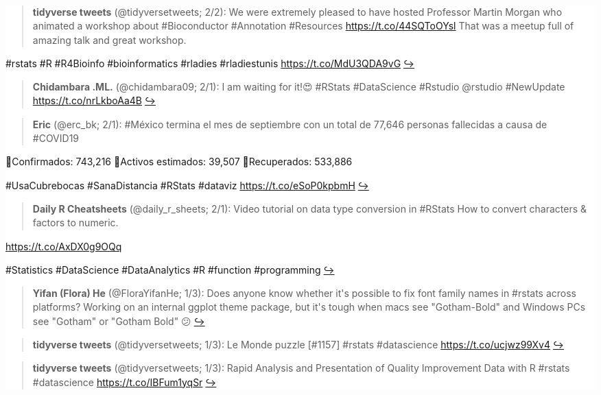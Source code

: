 


> **tidyverse tweets** (@tidyversetweets; 2/2): We were extremely pleased to have hosted Professor Martin Morgan who animated a workshop about #Bioconductor #Annotation #Resources https://t.co/44SQToOYsl That was a meetup full of amazing talk and great workshop.
>
#rstats #R #R4Bioinfo #bioinformatics #rladies #rladiestunis https://t.co/MdU3QDA9vG  [&#8618;](https://twitter.com/dataandme/status/1311444159602065408)




> **Chidambara .ML.** (@chidambara09; 2/1): I am waiting for it!😍
#RStats #DataScience #Rstudio
@rstudio #NewUpdate https://t.co/nrLkboAa4B  [&#8618;](https://twitter.com/dataandme/status/1311487062994903040)




> **Eric** (@erc_bk; 2/1): #México termina el mes de septiembre con un total de 77,646 personas fallecidas a causa de #COVID19 
>
🔹Confirmados: 743,216
🔹Activos estimados: 39,507
🔹Recuperados: 533,886
>
#UsaCubrebocas #SanaDistancia  #RStats #dataviz https://t.co/eSoP0kpbmH  [&#8618;](https://twitter.com/dataandme/status/1311459695001915393)




> **Daily R Cheatsheets** (@daily_r_sheets; 2/1): Video tutorial on data type conversion in #RStats How to convert characters &amp; factors to numeric.
>
https://t.co/AxDX0g9OQq
>
#Statistics #DataScience #DataAnalytics #R #function #programming  [&#8618;](https://twitter.com/dataandme/status/1311454781571907585)




> **Yifan (Flora) He** (@FloraYifanHe; 1/3): Does anyone know whether it's possible to fix font family names in #rstats across platforms? Working on an internal ggplot theme package, but it's tough when macs see "Gotham-Bold" and Windows PCs see "Gotham" or "Gotham Bold" 😕  [&#8618;](https://twitter.com/dataandme/status/1311512824590467072)




> **tidyverse tweets** (@tidyversetweets; 1/3): Le Monde puzzle [#1157] #rstats #datascience https://t.co/ucjwz99Xv4  [&#8618;](https://twitter.com/dataandme/status/1311436695729049600)




> **tidyverse tweets** (@tidyversetweets; 1/3): Rapid Analysis and Presentation of Quality Improvement Data with R #rstats #datascience https://t.co/IBFum1yqSr  [&#8618;](https://twitter.com/dataandme/status/1311451799413493766)

